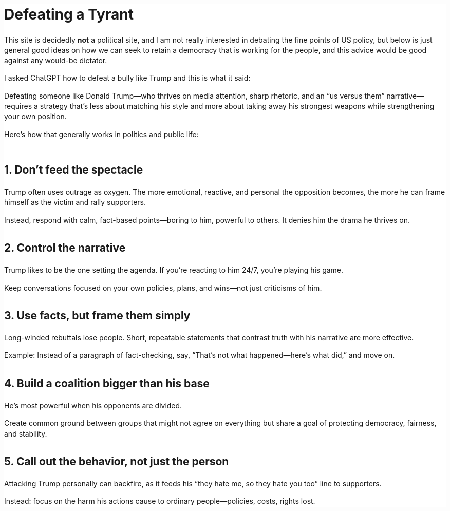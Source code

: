 # Defeating a Tyrant

This site is decidedly **not** a political site, and I am not really interested in debating the fine points of US policy, but below is just general good ideas on how we can seek to retain a democracy that is working for the people, and this advice would be good against any would-be dictator.

I asked ChatGPT how to defeat a bully like Trump and this is what it said:

Defeating someone like Donald Trump—who thrives on media attention, sharp rhetoric, and an “us versus them” narrative—requires a strategy that’s less about matching his style and more about taking away his strongest weapons while strengthening your own position.

Here’s how that generally works in politics and public life:

---

## 1. Don’t feed the spectacle

Trump often uses outrage as oxygen. The more emotional, reactive, and personal the opposition becomes, the more he can frame himself as the victim and rally supporters.

Instead, respond with calm, fact-based points—boring to him, powerful to others. It denies him the drama he thrives on.

## 2. Control the narrative

Trump likes to be the one setting the agenda. If you’re reacting to him 24/7, you’re playing his game.

Keep conversations focused on your own policies, plans, and wins—not just criticisms of him.

## 3. Use facts, but frame them simply

Long-winded rebuttals lose people. Short, repeatable statements that contrast truth with his narrative are more effective.

Example: Instead of a paragraph of fact-checking, say, “That’s not what happened—here’s what did,” and move on.

## 4. Build a coalition bigger than his base

He’s most powerful when his opponents are divided.

Create common ground between groups that might not agree on everything but share a goal of protecting democracy, fairness, and stability.

## 5. Call out the behavior, not just the person

Attacking Trump personally can backfire, as it feeds his “they hate me, so they hate you too” line to supporters.

Instead: focus on the harm his actions cause to ordinary people—policies, costs, rights lost.
